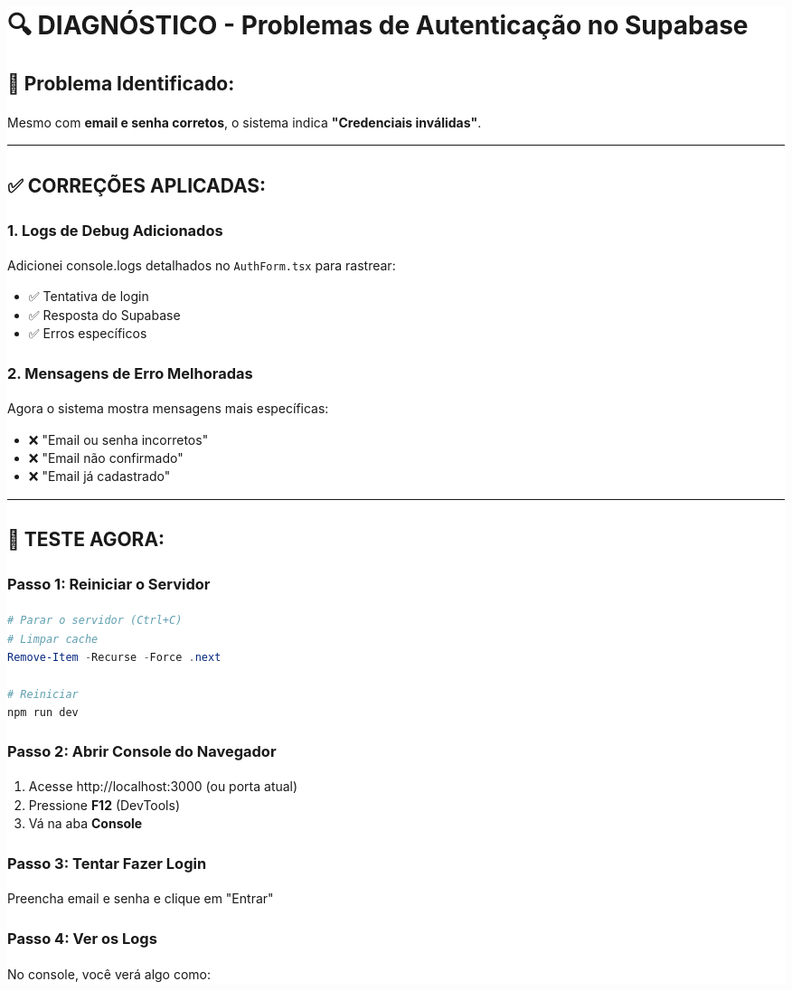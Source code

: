 # 🔍 DIAGNÓSTICO - Problemas de Autenticação no Supabase

## 🐛 **Problema Identificado:**
Mesmo com **email e senha corretos**, o sistema indica **"Credenciais inválidas"**.

---

## ✅ **CORREÇÕES APLICADAS:**

### **1. Logs de Debug Adicionados**
Adicionei console.logs detalhados no `AuthForm.tsx` para rastrear:
- ✅ Tentativa de login
- ✅ Resposta do Supabase
- ✅ Erros específicos

### **2. Mensagens de Erro Melhoradas**
Agora o sistema mostra mensagens mais específicas:
- ❌ "Email ou senha incorretos"
- ❌ "Email não confirmado"
- ❌ "Email já cadastrado"

---

## 🧪 **TESTE AGORA:**

### **Passo 1: Reiniciar o Servidor**

```powershell
# Parar o servidor (Ctrl+C)
# Limpar cache
Remove-Item -Recurse -Force .next

# Reiniciar
npm run dev
```

### **Passo 2: Abrir Console do Navegador**

1. Acesse http://localhost:3000 (ou porta atual)
2. Pressione **F12** (DevTools)
3. Vá na aba **Console**

### **Passo 3: Tentar Fazer Login**

Preencha email e senha e clique em "Entrar"

### **Passo 4: Ver os Logs**

No console, você verá algo como:
